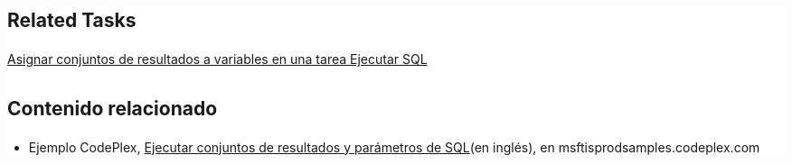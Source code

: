 ## <a name="related-tasks"></a>Related Tasks  
 [Asignar conjuntos de resultados a variables en una tarea Ejecutar SQL](control-flow/execute-sql-task.md)  
  
## <a name="related-content"></a>Contenido relacionado  
  
-   Ejemplo CodePlex, [Ejecutar conjuntos de resultados y parámetros de SQL](https://go.microsoft.com/fwlink/?LinkId=157863)(en inglés), en msftisprodsamples.codeplex.com  
  
  
